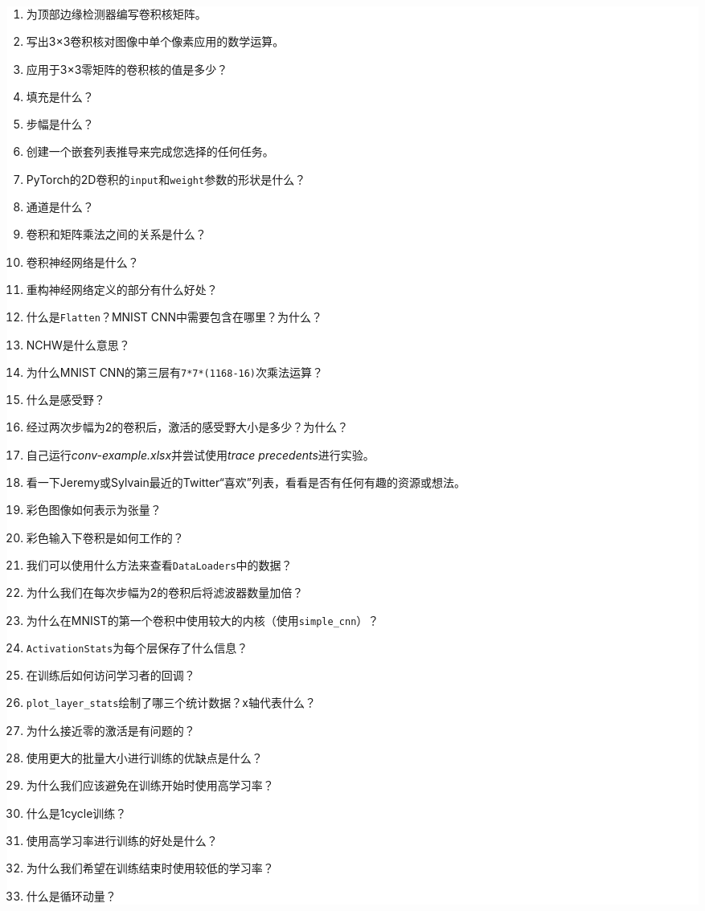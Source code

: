 1.  为顶部边缘检测器编写卷积核矩阵。

1.  写出3×3卷积核对图像中单个像素应用的数学运算。

1.  应用于3×3零矩阵的卷积核的值是多少？

1.  填充是什么？

1.  步幅是什么？

1.  创建一个嵌套列表推导来完成您选择的任何任务。

1.  PyTorch的2D卷积的`input`和`weight`参数的形状是什么？

1.  通道是什么？

1.  卷积和矩阵乘法之间的关系是什么？

1.  卷积神经网络是什么？

1.  重构神经网络定义的部分有什么好处？

1.  什么是`Flatten`？MNIST CNN中需要包含在哪里？为什么？

1.  NCHW是什么意思？

1.  为什么MNIST CNN的第三层有`7*7*(1168-16)`次乘法运算？

1.  什么是感受野？

1.  经过两次步幅为2的卷积后，激活的感受野大小是多少？为什么？

1.  自己运行*conv-example.xlsx*并尝试使用*trace precedents*进行实验。

1.  看一下Jeremy或Sylvain最近的Twitter“喜欢”列表，看看是否有任何有趣的资源或想法。

1.  彩色图像如何表示为张量？

1.  彩色输入下卷积是如何工作的？

1.  我们可以使用什么方法来查看`DataLoaders`中的数据？

1.  为什么我们在每次步幅为2的卷积后将滤波器数量加倍？

1.  为什么在MNIST的第一个卷积中使用较大的内核（使用`simple_cnn`）？

1.  `ActivationStats`为每个层保存了什么信息？

1.  在训练后如何访问学习者的回调？

1.  `plot_layer_stats`绘制了哪三个统计数据？x轴代表什么？

1.  为什么接近零的激活是有问题的？

1.  使用更大的批量大小进行训练的优缺点是什么？

1.  为什么我们应该避免在训练开始时使用高学习率？

1.  什么是1cycle训练？

1.  使用高学习率进行训练的好处是什么？

1.  为什么我们希望在训练结束时使用较低的学习率？

1.  什么是循环动量？
